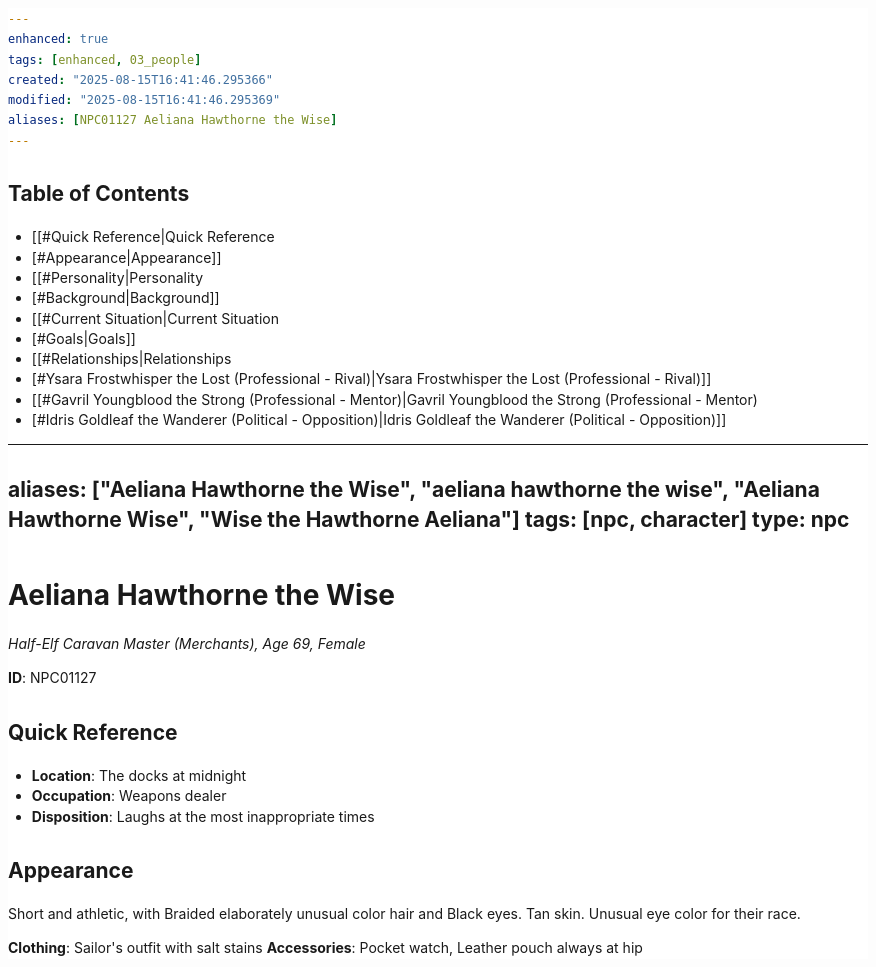 ```yaml
---
enhanced: true
tags: [enhanced, 03_people]
created: "2025-08-15T16:41:46.295366"
modified: "2025-08-15T16:41:46.295369"
aliases: [NPC01127 Aeliana Hawthorne the Wise]
---
```


## Table of Contents
- [[#Quick Reference|Quick Reference
- [#Appearance|Appearance]]
- [[#Personality|Personality
- [#Background|Background]]
- [[#Current Situation|Current Situation
- [#Goals|Goals]]
- [[#Relationships|Relationships
- [#Ysara Frostwhisper the Lost (Professional - Rival)|Ysara Frostwhisper the Lost (Professional - Rival)]]
- [[#Gavril Youngblood the Strong (Professional - Mentor)|Gavril Youngblood the Strong (Professional - Mentor)
- [#Idris Goldleaf the Wanderer (Political - Opposition)|Idris Goldleaf the Wanderer (Political - Opposition)]]

---
aliases: ["Aeliana Hawthorne the Wise", "aeliana hawthorne the wise", "Aeliana Hawthorne Wise", "Wise the Hawthorne Aeliana"]
tags: [npc, character]
type: npc
---

# Aeliana Hawthorne the Wise

*Half-Elf Caravan Master (Merchants), Age 69, Female*

**ID**: NPC01127

## Quick Reference
- **Location**: The docks at midnight
- **Occupation**: Weapons dealer
- **Disposition**: Laughs at the most inappropriate times

## Appearance
Short and athletic, with Braided elaborately unusual color hair and Black eyes. Tan skin. Unusual eye color for their race.

**Clothing**: Sailor's outfit with salt stains
**Accessories**: Pocket watch, Leather pouch always at hip
